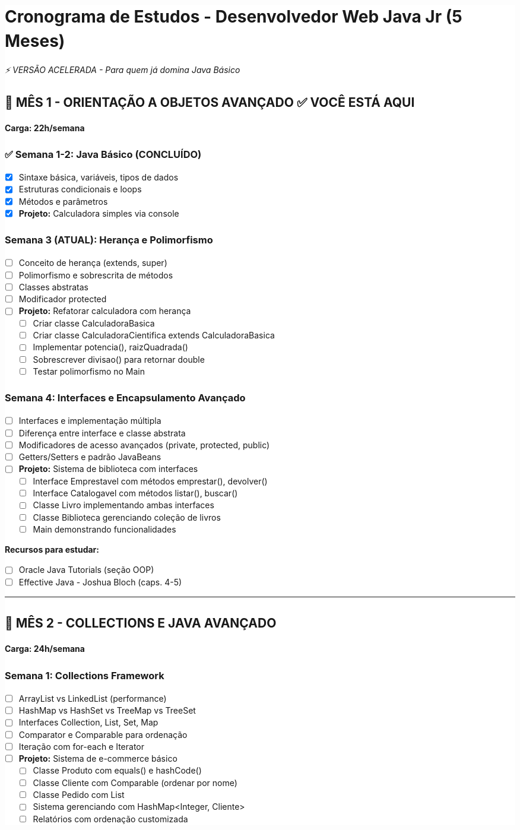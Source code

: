 # Cronograma de Estudos - Desenvolvedor Web Java Jr (5 Meses)
*⚡ VERSÃO ACELERADA - Para quem já domina Java Básico*

## 📅 MÊS 1 - ORIENTAÇÃO A OBJETOS AVANÇADO ✅ VOCÊ ESTÁ AQUI
**Carga: 22h/semana**

### ✅ Semana 1-2: Java Básico (CONCLUÍDO)
- [x] Sintaxe básica, variáveis, tipos de dados
- [x] Estruturas condicionais e loops
- [x] Métodos e parâmetros
- [x] **Projeto:** Calculadora simples via console

### Semana 3 (ATUAL): Herança e Polimorfismo
- [ ] Conceito de herança (extends, super)
- [ ] Polimorfismo e sobrescrita de métodos
- [ ] Classes abstratas
- [ ] Modificador protected
- [ ] **Projeto:** Refatorar calculadora com herança
  - [ ] Criar classe CalculadoraBasica
  - [ ] Criar classe CalculadoraCientifica extends CalculadoraBasica
  - [ ] Implementar potencia(), raizQuadrada()
  - [ ] Sobrescrever divisao() para retornar double
  - [ ] Testar polimorfismo no Main

### Semana 4: Interfaces e Encapsulamento Avançado
- [ ] Interfaces e implementação múltipla
- [ ] Diferença entre interface e classe abstrata
- [ ] Modificadores de acesso avançados (private, protected, public)
- [ ] Getters/Setters e padrão JavaBeans
- [ ] **Projeto:** Sistema de biblioteca com interfaces
  - [ ] Interface Emprestavel com métodos emprestar(), devolver()
  - [ ] Interface Catalogavel com métodos listar(), buscar()
  - [ ] Classe Livro implementando ambas interfaces
  - [ ] Classe Biblioteca gerenciando coleção de livros
  - [ ] Main demonstrando funcionalidades

**Recursos para estudar:**
- [ ] Oracle Java Tutorials (seção OOP)
- [ ] Effective Java - Joshua Bloch (caps. 4-5)

---

## 📅 MÊS 2 - COLLECTIONS E JAVA AVANÇADO
**Carga: 24h/semana**

### Semana 1: Collections Framework
- [ ] ArrayList vs LinkedList (performance)
- [ ] HashMap vs HashSet vs TreeMap vs TreeSet
- [ ] Interfaces Collection, List, Set, Map
- [ ] Comparator e Comparable para ordenação
- [ ] Iteração com for-each e Iterator
- [ ] **Projeto:** Sistema de e-commerce básico
  - [ ] Classe Produto com equals() e hashCode()
  - [ ] Classe Cliente com Comparable (ordenar por nome)
  - [ ] Classe Pedido com List<Produto>
  - [ ] Sistema gerenciando com HashMap<Integer, Cliente>
  - [ ] Relatórios com ordenação customizada
